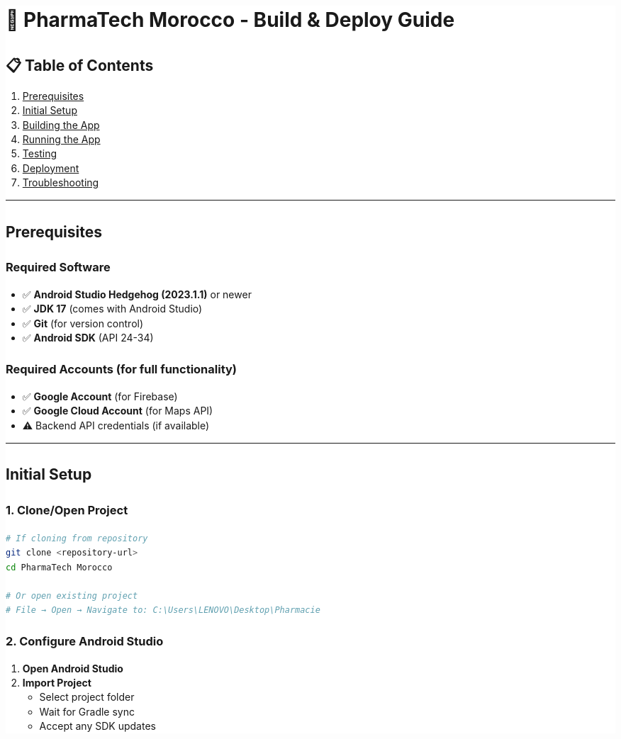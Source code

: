 # 🚀 PharmaTech Morocco - Build & Deploy Guide

## 📋 Table of Contents
1. [Prerequisites](#prerequisites)
2. [Initial Setup](#initial-setup)
3. [Building the App](#building-the-app)
4. [Running the App](#running-the-app)
5. [Testing](#testing)
6. [Deployment](#deployment)
7. [Troubleshooting](#troubleshooting)

---

## Prerequisites

### Required Software
- ✅ **Android Studio Hedgehog (2023.1.1)** or newer
- ✅ **JDK 17** (comes with Android Studio)
- ✅ **Git** (for version control)
- ✅ **Android SDK** (API 24-34)

### Required Accounts (for full functionality)
- ✅ **Google Account** (for Firebase)
- ✅ **Google Cloud Account** (for Maps API)
- ⚠️ Backend API credentials (if available)

---

## Initial Setup

### 1. Clone/Open Project

```bash
# If cloning from repository
git clone <repository-url>
cd PharmaTech Morocco

# Or open existing project
# File → Open → Navigate to: C:\Users\LENOVO\Desktop\Pharmacie
```

### 2. Configure Android Studio

1. **Open Android Studio**
2. **Import Project**
   - Select project folder
   - Wait for Gradle sync
   - Accept any SDK updates
